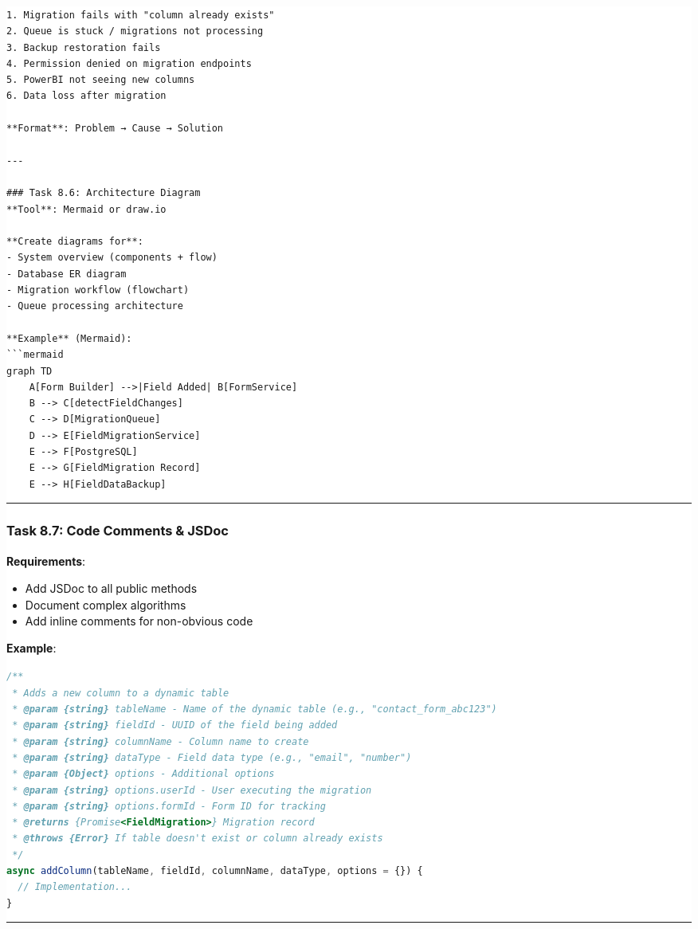 ```
1. Migration fails with "column already exists"
2. Queue is stuck / migrations not processing
3. Backup restoration fails
4. Permission denied on migration endpoints
5. PowerBI not seeing new columns
6. Data loss after migration

**Format**: Problem → Cause → Solution

---

### Task 8.6: Architecture Diagram
**Tool**: Mermaid or draw.io

**Create diagrams for**:
- System overview (components + flow)
- Database ER diagram
- Migration workflow (flowchart)
- Queue processing architecture

**Example** (Mermaid):
```mermaid
graph TD
    A[Form Builder] -->|Field Added| B[FormService]
    B --> C[detectFieldChanges]
    C --> D[MigrationQueue]
    D --> E[FieldMigrationService]
    E --> F[PostgreSQL]
    E --> G[FieldMigration Record]
    E --> H[FieldDataBackup]
```

---

### Task 8.7: Code Comments & JSDoc
**Requirements**:
- Add JSDoc to all public methods
- Document complex algorithms
- Add inline comments for non-obvious code

**Example**:
```javascript
/**
 * Adds a new column to a dynamic table
 * @param {string} tableName - Name of the dynamic table (e.g., "contact_form_abc123")
 * @param {string} fieldId - UUID of the field being added
 * @param {string} columnName - Column name to create
 * @param {string} dataType - Field data type (e.g., "email", "number")
 * @param {Object} options - Additional options
 * @param {string} options.userId - User executing the migration
 * @param {string} options.formId - Form ID for tracking
 * @returns {Promise<FieldMigration>} Migration record
 * @throws {Error} If table doesn't exist or column already exists
 */
async addColumn(tableName, fieldId, columnName, dataType, options = {}) {
  // Implementation...
}
```

---